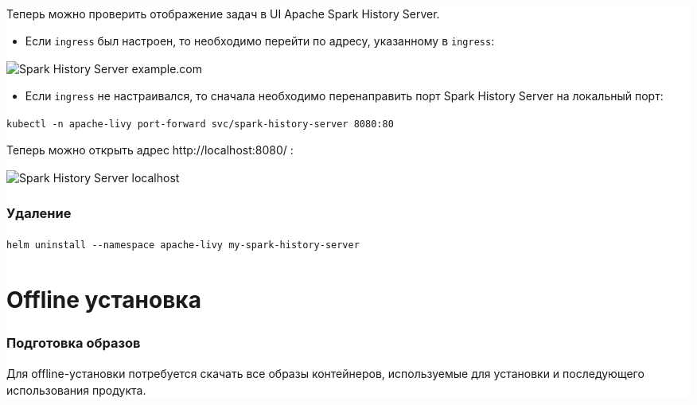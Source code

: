 Теперь можно проверить отображение задач в UI Apache Spark History Server.

* Если `ingress` был настроен, то необходимо перейти по адресу, указанному в `ingress`:

![Spark History Server example.com](https://neogit.neoflex.ru/ashohin/markdown/-/raw/bf4d4bc9d12cefadf5775665d7d35824fdaebdf8/src/common/images/spark-history-example.png)

* Если `ingress` не настраивался, то сначала необходимо перенаправить порт Spark History Server на локальный порт:
```
kubectl -n apache-livy port-forward svc/spark-history-server 8080:80
```
Теперь можно открыть адрес http://localhost:8080/ :

![Spark History Server localhost](https://neogit.neoflex.ru/ashohin/markdown/-/raw/bf4d4bc9d12cefadf5775665d7d35824fdaebdf8/src/common/images/spark-history-local.png)

### Удаление

```
helm uninstall --namespace apache-livy my-spark-history-server
```

# Offline установка

### Подготовка образов

Для offline-установки потребуется скачать все образы контейнеров, используемые для установки и последующего использования продукта.
